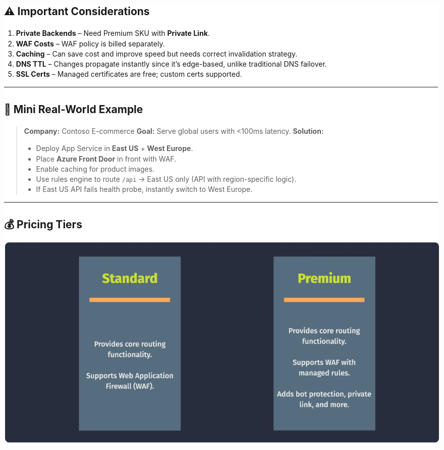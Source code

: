 
## ⚠️ **Important Considerations**

1. **Private Backends** – Need Premium SKU with **Private Link**.
2. **WAF Costs** – WAF policy is billed separately.
3. **Caching** – Can save cost and improve speed but needs correct invalidation strategy.
4. **DNS TTL** – Changes propagate instantly since it’s edge-based, unlike traditional DNS failover.
5. **SSL Certs** – Managed certificates are free; custom certs supported.

---

## 📌 **Mini Real-World Example**

> **Company:** Contoso E-commerce
> **Goal:** Serve global users with <100ms latency.
> **Solution:**
>
> - Deploy App Service in **East US** + **West Europe**.
> - Place **Azure Front Door** in front with WAF.
> - Enable caching for product images.
> - Use rules engine to route `/api` → East US only (API with region-specific logic).
> - If East US API fails health probe, instantly switch to West Europe.

---

## 💰 Pricing Tiers

<div align="center">
  <img src="image/afd-sku.png" alt="Azure Front Door Pricing Tiers" style="width: 100%; border-radius: 10px; border: 2px solid white;">
</div>

